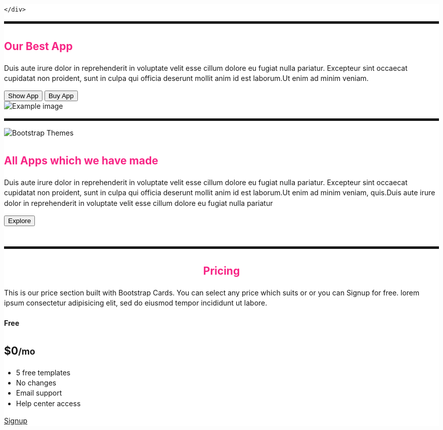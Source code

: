     </div>

  </section>
  <hr class="horizontal-line-2" style="height: 5px;">
  <section id="Screenshots">
  <div class="px-4 pt-5 my-5 text-center border-bottom" style="padding-bottom:3%;">
    <h1 class="display-4 fw-bold" style="color: #f72585">Our Best App</h1>
    <div class="col-lg-6 mx-auto">
      <p class="lead mb-4">Duis aute irure dolor in reprehenderit in voluptate velit esse cillum dolore eu fugiat nulla pariatur. Excepteur sint occaecat cupidatat non proident, sunt in culpa qui officia deserunt mollit anim id est laborum.Ut enim ad minim veniam.</p>
      <div class="d-grid gap-2 d-sm-flex justify-content-sm-center mb-5">
        <button type="button" class="btn btn-primary btn-lg px-4 me-sm-3 my-button">Show App</button>
        <button type="button" class="btn btn-outline-secondary btn-lg px-4">Buy App</button>
      </div>
    </div>
    <div class="overflow-hidden" style="max-height: 30vh;">
      <div class="container px-5">
        <img src="https://screenlane.com/media/screenshots/anchor-web-app-screenshot-thumbnail_HeTpiHY.jpg" class="img-fluid border rounded-3 shadow-lg mb-4" alt="Example image" width="700" height="500" loading="lazy">
      </div>
  </div>
  <hr class="horizontal-line-2" style="height: 5px;">
    <div class="container col-xxl-8 px-4 py-5">
     <div class="row flex-lg-row-reverse align-items-center g-5 py-5">
       <div class="col-10 col-sm-8 col-lg-6">
         <img src="https://getbootstrap.com/docs/5.0/examples/heroes/bootstrap-themes.png" class="d-block mx-lg-auto img-fluid" alt="Bootstrap Themes" width="700" height="500" loading="lazy">
       </div>
       <div class="col-lg-6">
         <h1 class="display-5 fw-bold lh-1 mb-3" style="color: #f72585;">All Apps which we have made</h1>
         <p class="lead" >Duis aute irure dolor in reprehenderit in voluptate velit esse cillum dolore eu fugiat nulla pariatur. Excepteur sint occaecat cupidatat non proident, sunt in culpa qui officia deserunt mollit anim id est laborum.Ut enim ad minim veniam, quis.Duis aute irure dolor in reprehenderit in voluptate velit esse cillum dolore eu fugiat nulla pariatur</p>
         <div class="d-grid gap-2 d-md-flex justify-content-md-start">
           <button type="button" class="btn btn-info btn-lg px-4 me-md-2 my-info-btn">Explore</button>
         </div>
       </div>
     </div>
   </div>
  </section>
  <hr class="horizontal-line-2" style="height: 5px;">
  <section id="pricing" class="pricing">
    <h1 class="display-4 fw-normal" style="text-align:center; color:#f72585;">Pricing</h1>
      <p class="fs-5 text-muted pricing-text">This is our price section built with Bootstrap Cards. You can select any price which suits or or you can Signup for free. lorem ipsum consectetur adipisicing elit, sed do eiusmod tempor incididunt ut labore.</p>
    </div>
    <div class="row row-cols-1 row-cols-md-3 mb-3 text-center">
      <div class="col price-card">
        <div class="card mb-4 rounded-3 shadow-sm my-background">
          <div class="card-header py-3 my-card-head text-white">
            <h4 class="my-0 fw-normal">Free</h4>
          </div>
          <div class="card-body">
            <h1 class="card-title pricing-card-title">$0<small class="text-muted fw-light">/mo</small></h1>
            <ul class="list-unstyled mt-3 mb-4">
              <li>5 free templates</li>
              <li>No changes</li>
              <li>Email support</li>
              <li>Help center access</li>
            </ul>
            <a href="signup.html" class="w-100 btn btn-lg btn-outline-dark my-card-btn">Signup</a>
          </div>
